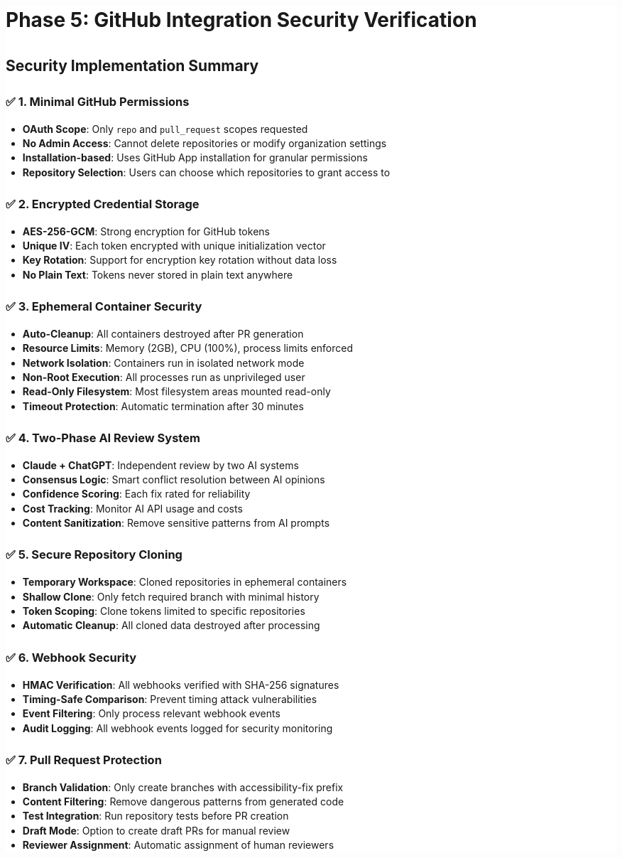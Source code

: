 # Phase 5: GitHub Integration Security Verification

## Security Implementation Summary

### ✅ 1. Minimal GitHub Permissions
- **OAuth Scope**: Only `repo` and `pull_request` scopes requested
- **No Admin Access**: Cannot delete repositories or modify organization settings
- **Installation-based**: Uses GitHub App installation for granular permissions
- **Repository Selection**: Users can choose which repositories to grant access to

### ✅ 2. Encrypted Credential Storage
- **AES-256-GCM**: Strong encryption for GitHub tokens
- **Unique IV**: Each token encrypted with unique initialization vector
- **Key Rotation**: Support for encryption key rotation without data loss
- **No Plain Text**: Tokens never stored in plain text anywhere

### ✅ 3. Ephemeral Container Security
- **Auto-Cleanup**: All containers destroyed after PR generation
- **Resource Limits**: Memory (2GB), CPU (100%), process limits enforced
- **Network Isolation**: Containers run in isolated network mode
- **Non-Root Execution**: All processes run as unprivileged user
- **Read-Only Filesystem**: Most filesystem areas mounted read-only
- **Timeout Protection**: Automatic termination after 30 minutes

### ✅ 4. Two-Phase AI Review System
- **Claude + ChatGPT**: Independent review by two AI systems
- **Consensus Logic**: Smart conflict resolution between AI opinions
- **Confidence Scoring**: Each fix rated for reliability
- **Cost Tracking**: Monitor AI API usage and costs
- **Content Sanitization**: Remove sensitive patterns from AI prompts

### ✅ 5. Secure Repository Cloning
- **Temporary Workspace**: Cloned repositories in ephemeral containers
- **Shallow Clone**: Only fetch required branch with minimal history
- **Token Scoping**: Clone tokens limited to specific repositories
- **Automatic Cleanup**: All cloned data destroyed after processing

### ✅ 6. Webhook Security
- **HMAC Verification**: All webhooks verified with SHA-256 signatures
- **Timing-Safe Comparison**: Prevent timing attack vulnerabilities
- **Event Filtering**: Only process relevant webhook events
- **Audit Logging**: All webhook events logged for security monitoring

### ✅ 7. Pull Request Protection
- **Branch Validation**: Only create branches with accessibility-fix prefix
- **Content Filtering**: Remove dangerous patterns from generated code
- **Test Integration**: Run repository tests before PR creation
- **Draft Mode**: Option to create draft PRs for manual review
- **Reviewer Assignment**: Automatic assignment of human reviewers
